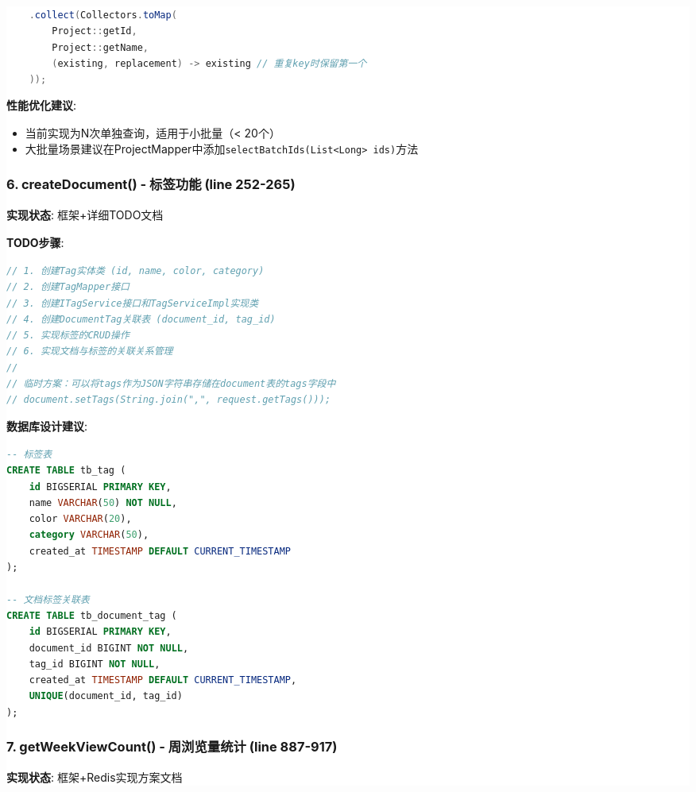 ```java
    .collect(Collectors.toMap(
        Project::getId,
        Project::getName,
        (existing, replacement) -> existing // 重复key时保留第一个
    ));
```

**性能优化建议**:
- 当前实现为N次单独查询，适用于小批量（< 20个）
- 大批量场景建议在ProjectMapper中添加`selectBatchIds(List<Long> ids)`方法

### 6. createDocument() - 标签功能 (line 252-265)

**实现状态**: 框架+详细TODO文档

**TODO步骤**:
```java
// 1. 创建Tag实体类 (id, name, color, category)
// 2. 创建TagMapper接口
// 3. 创建ITagService接口和TagServiceImpl实现类
// 4. 创建DocumentTag关联表 (document_id, tag_id)
// 5. 实现标签的CRUD操作
// 6. 实现文档与标签的关联关系管理
//
// 临时方案：可以将tags作为JSON字符串存储在document表的tags字段中
// document.setTags(String.join(",", request.getTags()));
```

**数据库设计建议**:
```sql
-- 标签表
CREATE TABLE tb_tag (
    id BIGSERIAL PRIMARY KEY,
    name VARCHAR(50) NOT NULL,
    color VARCHAR(20),
    category VARCHAR(50),
    created_at TIMESTAMP DEFAULT CURRENT_TIMESTAMP
);

-- 文档标签关联表
CREATE TABLE tb_document_tag (
    id BIGSERIAL PRIMARY KEY,
    document_id BIGINT NOT NULL,
    tag_id BIGINT NOT NULL,
    created_at TIMESTAMP DEFAULT CURRENT_TIMESTAMP,
    UNIQUE(document_id, tag_id)
);
```

### 7. getWeekViewCount() - 周浏览量统计 (line 887-917)

**实现状态**: 框架+Redis实现方案文档
